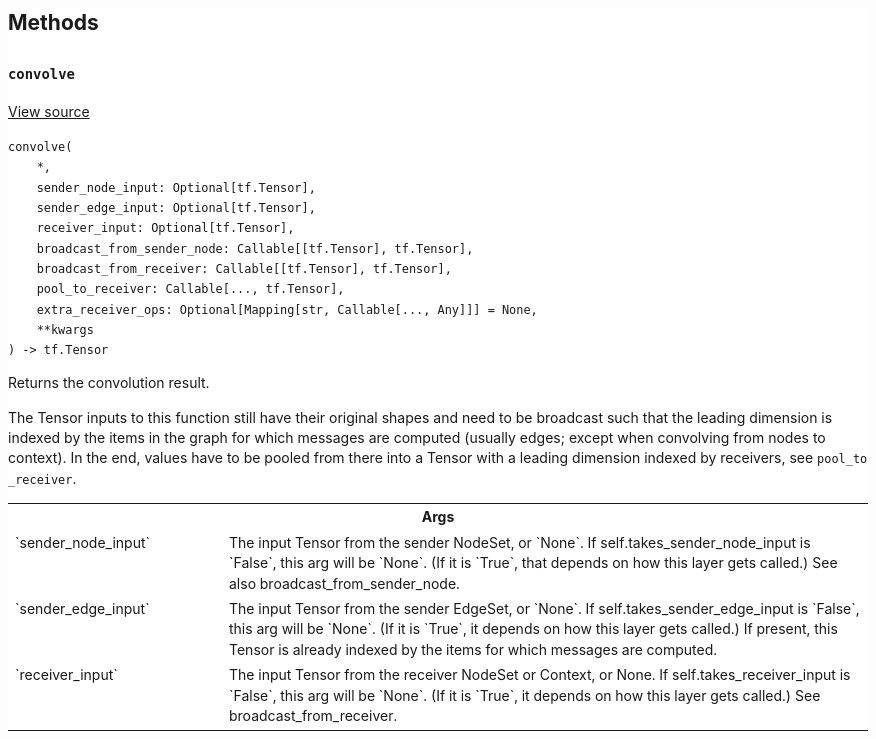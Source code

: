 ## Methods

<h3 id="convolve"><code>convolve</code></h3>

<a target="_blank" class="external" href="https://github.com/tensorflow/gnn/tree/master/tensorflow_gnn/models/multi_head_attention/layers.py#L352-L535">View
source</a>

<pre class="devsite-click-to-copy prettyprint lang-py tfo-signature-link">
<code>convolve(
    *,
    sender_node_input: Optional[tf.Tensor],
    sender_edge_input: Optional[tf.Tensor],
    receiver_input: Optional[tf.Tensor],
    broadcast_from_sender_node: Callable[[tf.Tensor], tf.Tensor],
    broadcast_from_receiver: Callable[[tf.Tensor], tf.Tensor],
    pool_to_receiver: Callable[..., tf.Tensor],
    extra_receiver_ops: Optional[Mapping[str, Callable[..., Any]]] = None,
    **kwargs
) -> tf.Tensor
</code></pre>

Returns the convolution result.

The Tensor inputs to this function still have their original shapes and need to
be broadcast such that the leading dimension is indexed by the items in the
graph for which messages are computed (usually edges; except when convolving
from nodes to context). In the end, values have to be pooled from there into a
Tensor with a leading dimension indexed by receivers, see `pool_to_receiver`.



 <table class="responsive fixed orange">
<colgroup><col width="214px"><col></colgroup>
<tr><th colspan="2">Args</th></tr>

<tr>
<td>
`sender_node_input`
</td>
<td>
The input Tensor from the sender NodeSet, or `None`.
If self.takes_sender_node_input is `False`, this arg will be `None`.
(If it is `True`, that depends on how this layer gets called.)
See also broadcast_from_sender_node.
</td>
</tr><tr>
<td>
`sender_edge_input`
</td>
<td>
The input Tensor from the sender EdgeSet, or `None`.
If self.takes_sender_edge_input is `False`, this arg will be `None`.
(If it is `True`, it depends on how this layer gets called.)
If present, this Tensor is already indexed by the items for which
messages are computed.
</td>
</tr><tr>
<td>
`receiver_input`
</td>
<td>
The input Tensor from the receiver NodeSet or Context,
or None. If self.takes_receiver_input is `False`, this arg will be
`None`. (If it is `True`, it depends on how this layer gets called.)
See broadcast_from_receiver.